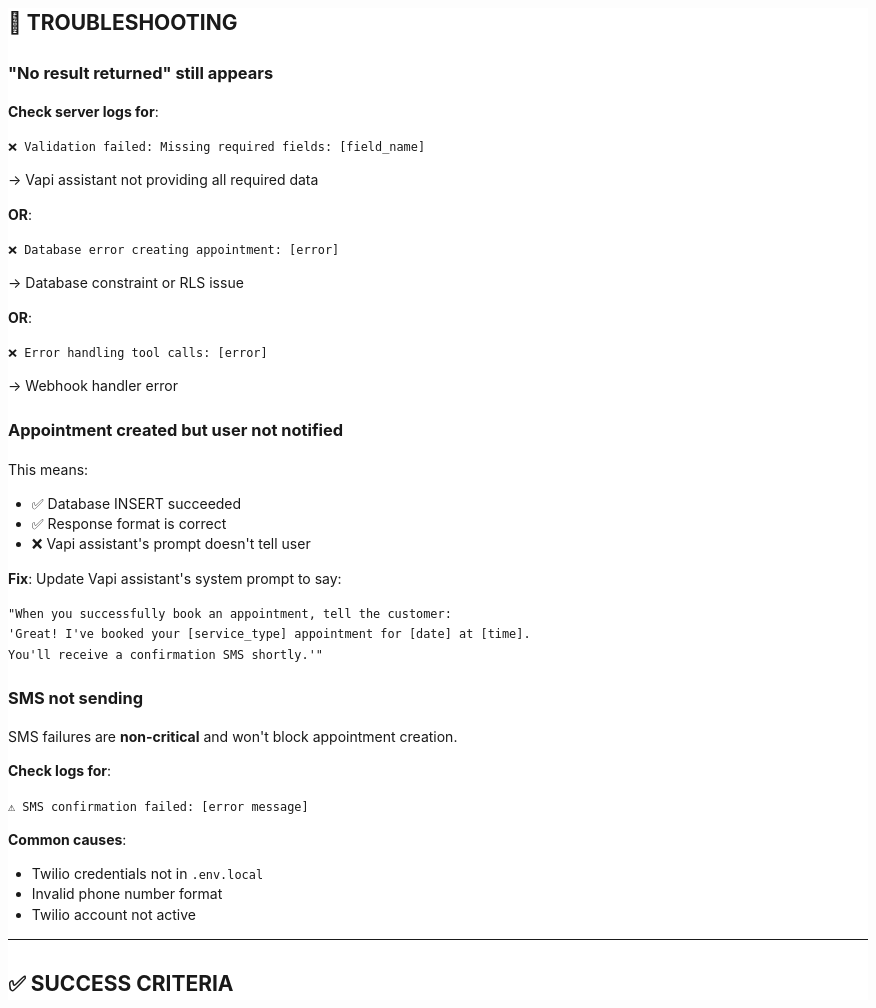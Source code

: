 
## 🚨 TROUBLESHOOTING

### **"No result returned" still appears**

**Check server logs for**:
```
❌ Validation failed: Missing required fields: [field_name]
```
→ Vapi assistant not providing all required data

**OR**:
```
❌ Database error creating appointment: [error]
```
→ Database constraint or RLS issue

**OR**:
```
❌ Error handling tool calls: [error]
```
→ Webhook handler error

### **Appointment created but user not notified**

This means:
- ✅ Database INSERT succeeded
- ✅ Response format is correct
- ❌ Vapi assistant's prompt doesn't tell user

**Fix**: Update Vapi assistant's system prompt to say:
```
"When you successfully book an appointment, tell the customer:
'Great! I've booked your [service_type] appointment for [date] at [time].
You'll receive a confirmation SMS shortly.'"
```

### **SMS not sending**

SMS failures are **non-critical** and won't block appointment creation.

**Check logs for**:
```
⚠️ SMS confirmation failed: [error message]
```

**Common causes**:
- Twilio credentials not in `.env.local`
- Invalid phone number format
- Twilio account not active

---

## ✅ SUCCESS CRITERIA
